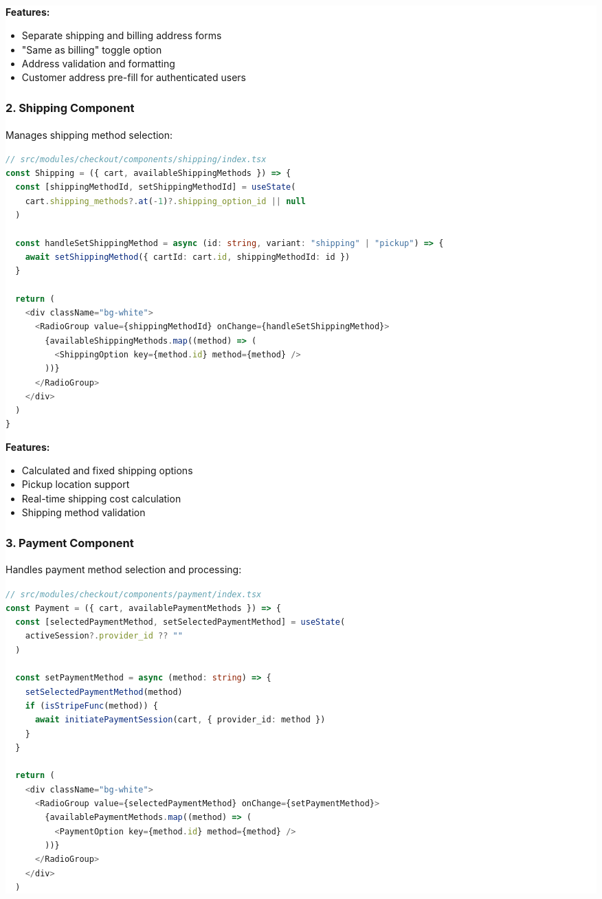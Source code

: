 **Features:**
- Separate shipping and billing address forms
- "Same as billing" toggle option
- Address validation and formatting
- Customer address pre-fill for authenticated users

### 2. Shipping Component

Manages shipping method selection:

```typescript
// src/modules/checkout/components/shipping/index.tsx
const Shipping = ({ cart, availableShippingMethods }) => {
  const [shippingMethodId, setShippingMethodId] = useState(
    cart.shipping_methods?.at(-1)?.shipping_option_id || null
  )
  
  const handleSetShippingMethod = async (id: string, variant: "shipping" | "pickup") => {
    await setShippingMethod({ cartId: cart.id, shippingMethodId: id })
  }
  
  return (
    <div className="bg-white">
      <RadioGroup value={shippingMethodId} onChange={handleSetShippingMethod}>
        {availableShippingMethods.map((method) => (
          <ShippingOption key={method.id} method={method} />
        ))}
      </RadioGroup>
    </div>
  )
}
```

**Features:**
- Calculated and fixed shipping options
- Pickup location support
- Real-time shipping cost calculation
- Shipping method validation

### 3. Payment Component

Handles payment method selection and processing:

```typescript
// src/modules/checkout/components/payment/index.tsx
const Payment = ({ cart, availablePaymentMethods }) => {
  const [selectedPaymentMethod, setSelectedPaymentMethod] = useState(
    activeSession?.provider_id ?? ""
  )
  
  const setPaymentMethod = async (method: string) => {
    setSelectedPaymentMethod(method)
    if (isStripeFunc(method)) {
      await initiatePaymentSession(cart, { provider_id: method })
    }
  }
  
  return (
    <div className="bg-white">
      <RadioGroup value={selectedPaymentMethod} onChange={setPaymentMethod}>
        {availablePaymentMethods.map((method) => (
          <PaymentOption key={method.id} method={method} />
        ))}
      </RadioGroup>
    </div>
  )
```